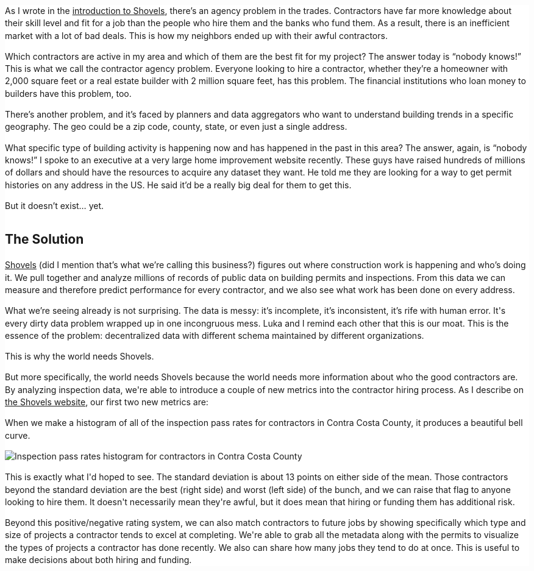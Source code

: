 As I wrote in the [introduction to Shovels](https://www.shovels.ai/blog/introduction-to-shovels/), there’s an agency problem in the trades. Contractors have far more knowledge about their skill level and fit for a job than the people who hire them and the banks who fund them. As a result, there is an inefficient market with a lot of bad deals. This is how my neighbors ended up with their awful contractors. 

Which contractors are active in my area and which of them are the best fit for my project? The answer today is “nobody knows!” This is what we call the contractor agency problem. Everyone looking to hire a contractor, whether they’re a homeowner with 2,000 square feet or a real estate builder with 2 million square feet, has this problem. The financial institutions who loan money to builders have this problem, too. 

There’s another problem, and it’s faced by planners and data aggregators who want to understand building trends in a specific geography. The geo could be a zip code, county, state, or even just a single address. 

What specific type of building activity is happening now and has happened in the past in this area? The answer, again, is “nobody knows!” I spoke to an executive at a very large home improvement website recently. These guys have raised hundreds of millions of dollars and should have the resources to acquire any dataset they want. He told me they are looking for a way to get permit histories on any address in the US. He said it’d be a really big deal for them to get this. 

But it doesn’t exist… yet. 

## **The Solution**

[Shovels](https://www.shovels.ai) (did I mention that’s what we’re calling this business?) figures out where construction work is happening and who’s doing it. We pull together and analyze millions of records of public data on building permits and inspections. From this data we can measure and therefore predict performance for every contractor, and we also see what work has been done on every address. 

What we’re seeing already is not surprising. The data is messy: it’s incomplete, it’s inconsistent, it’s rife with human error. It's every dirty data problem wrapped up in one incongruous mess. Luka and I remind each other that this is our moat. This is the essence of the problem: decentralized data with different schema maintained by different organizations. 

This is why the world needs Shovels. 

But more specifically, the world needs Shovels because the world needs more information about who the good contractors are. By analyzing inspection data, we're able to introduce a couple of new metrics into the contractor hiring process. As I describe on [the Shovels website](https://www.shovels.ai/banks), our first two new metrics are:

When we make a histogram of all of the inspection pass rates for contractors in Contra Costa County, it produces a beautiful bell curve.

![Inspection pass rates histogram for contractors in Contra Costa County]({static}/images/2022/11/rate-1.png)

This is exactly what I'd hoped to see. The standard deviation is about 13 points on either side of the mean. Those contractors beyond the standard deviation are the best (right side) and worst (left side) of the bunch, and we can raise that flag to anyone looking to hire them. It doesn't necessarily mean they're awful, but it does mean that hiring or funding them has additional risk. 

Beyond this positive/negative rating system, we can also match contractors to future jobs by showing specifically which type and size of projects a contractor tends to excel at completing. We're able to grab all the metadata along with the permits to visualize the types of projects a contractor has done recently. We also can share how many jobs they tend to do at once. This is useful to make decisions about both hiring and funding.  
